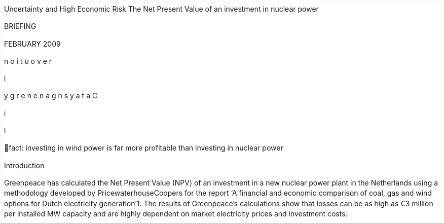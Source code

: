Uncertainty and
High Economic Risk
The Net Present Value
of an investment in
nuclear power

BRIEFING

FEBRUARY 2009

n
o
i
t
u
o
v
e
r

l

y
g
r
e
n
e
n
a
g
n
s
y
a
t
a
C

i

l

fact: investing
in wind power
is far more
profitable than
investing in
nuclear power

Introduction

Greenpeace has calculated the Net Present Value (NPV) of an
investment in a new nuclear power plant in the Netherlands
using a methodology developed by PricewaterhouseCoopers for
the report ‘A financial and economic comparison of coal, gas
and wind options for Dutch electricity generation’1. The results of
Greenpeace’s calculations show that losses can be as high as
€3 million per installed MW capacity and are highly dependent
on market electricity prices and investment costs.
